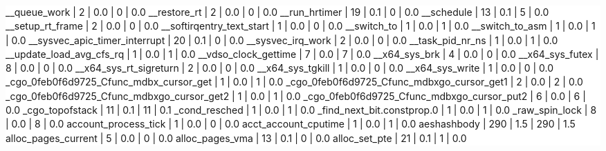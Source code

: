 __queue_work                                                                          |      2 |   0.0 |    0 |   0.0
__restore_rt                                                                          |      2 |   0.0 |    0 |   0.0
__run_hrtimer                                                                         |     19 |   0.1 |    0 |   0.0
__schedule                                                                            |     13 |   0.1 |    5 |   0.0
__setup_rt_frame                                                                      |      2 |   0.0 |    0 |   0.0
__softirqentry_text_start                                                             |      1 |   0.0 |    0 |   0.0
__switch_to                                                                           |      1 |   0.0 |    1 |   0.0
__switch_to_asm                                                                       |      1 |   0.0 |    1 |   0.0
__sysvec_apic_timer_interrupt                                                         |     20 |   0.1 |    0 |   0.0
__sysvec_irq_work                                                                     |      2 |   0.0 |    0 |   0.0
__task_pid_nr_ns                                                                      |      1 |   0.0 |    1 |   0.0
__update_load_avg_cfs_rq                                                              |      1 |   0.0 |    1 |   0.0
__vdso_clock_gettime                                                                  |      7 |   0.0 |    7 |   0.0
__x64_sys_brk                                                                         |      4 |   0.0 |    0 |   0.0
__x64_sys_futex                                                                       |      8 |   0.0 |    0 |   0.0
__x64_sys_rt_sigreturn                                                                |      2 |   0.0 |    0 |   0.0
__x64_sys_tgkill                                                                      |      1 |   0.0 |    0 |   0.0
__x64_sys_write                                                                       |      1 |   0.0 |    0 |   0.0
_cgo_0feb0f6d9725_Cfunc_mdbx_cursor_get                                               |      1 |   0.0 |    1 |   0.0
_cgo_0feb0f6d9725_Cfunc_mdbxgo_cursor_get1                                            |      2 |   0.0 |    2 |   0.0
_cgo_0feb0f6d9725_Cfunc_mdbxgo_cursor_get2                                            |      1 |   0.0 |    1 |   0.0
_cgo_0feb0f6d9725_Cfunc_mdbxgo_cursor_put2                                            |      6 |   0.0 |    6 |   0.0
_cgo_topofstack                                                                       |     11 |   0.1 |   11 |   0.1
_cond_resched                                                                         |      1 |   0.0 |    1 |   0.0
_find_next_bit.constprop.0                                                            |      1 |   0.0 |    1 |   0.0
_raw_spin_lock                                                                        |      8 |   0.0 |    8 |   0.0
account_process_tick                                                                  |      1 |   0.0 |    0 |   0.0
acct_account_cputime                                                                  |      1 |   0.0 |    1 |   0.0
aeshashbody                                                                           |    290 |   1.5 |  290 |   1.5
alloc_pages_current                                                                   |      5 |   0.0 |    0 |   0.0
alloc_pages_vma                                                                       |     13 |   0.1 |    0 |   0.0
alloc_set_pte                                                                         |     21 |   0.1 |    1 |   0.0